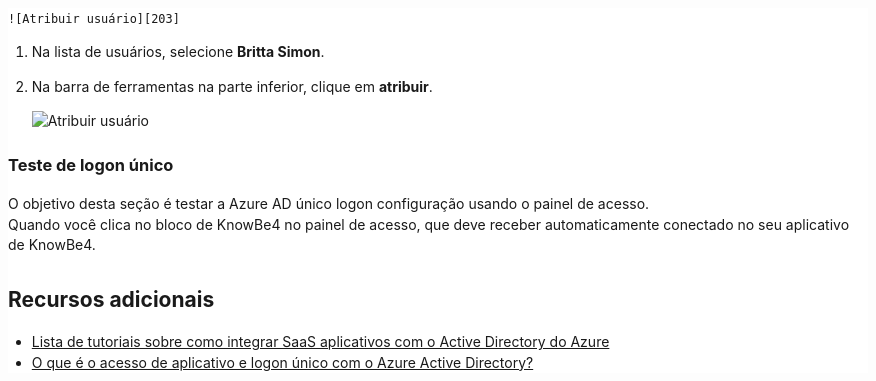     ![Atribuir usuário][203] 

1. Na lista de usuários, selecione **Britta Simon**.

2. Na barra de ferramentas na parte inferior, clique em **atribuir**.

    ![Atribuir usuário][205]



### <a name="testing-single-sign-on"></a>Teste de logon único

O objetivo desta seção é testar a Azure AD único logon configuração usando o painel de acesso.  
Quando você clica no bloco de KnowBe4 no painel de acesso, que deve receber automaticamente conectado no seu aplicativo de KnowBe4.


## <a name="additional-resources"></a>Recursos adicionais

* [Lista de tutoriais sobre como integrar SaaS aplicativos com o Active Directory do Azure](active-directory-saas-tutorial-list.md)
* [O que é o acesso de aplicativo e logon único com o Azure Active Directory?](active-directory-appssoaccess-whatis.md)




[1]: ./media/active-directory-saas-knowbe4-tutorial/tutorial_general_01.png
[2]: ./media/active-directory-saas-knowbe4-tutorial/tutorial_general_02.png
[3]: ./media/active-directory-saas-knowbe4-tutorial/tutorial_general_03.png
[4]: ./media/active-directory-saas-knowbe4-tutorial/tutorial_general_04.png

[6]: ./media/active-directory-saas-knowbe4-tutorial/tutorial_general_05.png
[10]: ./media/active-directory-saas-knowbe4-tutorial/tutorial_general_06.png
[11]: ./media/active-directory-saas-knowbe4-tutorial/tutorial_general_07.png
[20]: ./media/active-directory-saas-knowbe4-tutorial/tutorial_general_100.png

[200]: ./media/active-directory-saas-knowbe4-tutorial/tutorial_general_200.png
[201]: ./media/active-directory-saas-knowbe4-tutorial/tutorial_general_201.png
[203]: ./media/active-directory-saas-knowbe4-tutorial/tutorial_general_203.png
[204]: ./media/active-directory-saas-knowbe4-tutorial/tutorial_general_204.png
[205]: ./media/active-directory-saas-knowbe4-tutorial/tutorial_general_205.png
